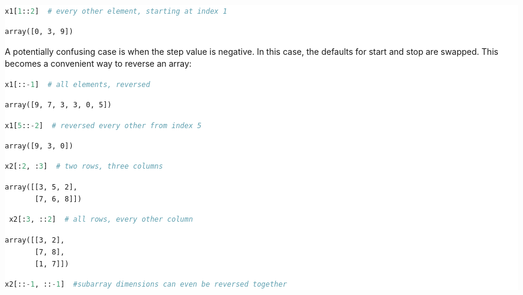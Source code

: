 


```python
x1[1::2]  # every other element, starting at index 1
```




    array([0, 3, 9])



A potentially confusing case is when the step value is negative. In this case, the defaults for start and stop are swapped. This becomes a convenient way to reverse an array:


```python
x1[::-1]  # all elements, reversed
```




    array([9, 7, 3, 3, 0, 5])




```python
x1[5::-2]  # reversed every other from index 5
```




    array([9, 3, 0])




```python
x2[:2, :3]  # two rows, three columns
```




    array([[3, 5, 2],
           [7, 6, 8]])




```python
 x2[:3, ::2]  # all rows, every other column
```




    array([[3, 2],
           [7, 8],
           [1, 7]])




```python
x2[::-1, ::-1]  #subarray dimensions can even be reversed together
```

